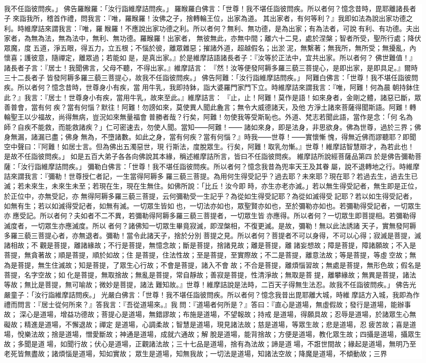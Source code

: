 我不任詣彼問疾。」
佛告羅睺羅：「汝行詣維摩詰問疾。」
羅睺羅白佛言：「世尊！我不堪任詣彼問疾。所以者何？憶念昔時，毘耶離諸長者子
來詣我所，稽首作禮，問我言：『唯，羅睺羅！汝佛之子，捨轉輪王位，出家為道。
其出家者，有何等利？』我即如法為說出家功德之利。時維摩詰來謂我言：『唯，羅
睺羅！不應說出家功德之利。所以者何？無利、無功德，是為出家；有為法者，可說
有利、有功德。夫出家者，為無為法，無為法中，無利、無功德。羅睺羅！出家者，
無彼無此，亦無中間；離六十二見，處於涅槃；智者所受，聖所行處；降伏眾魔，度
五道，淨五眼，得五力，立五根；不惱於彼，離眾雜惡；摧諸外道，超越假名；出淤
泥，無繫著；無我所，無所受；無擾亂，內懷喜；護彼意，隨禪定，離眾過；若能如
是，是真出家。』於是維摩詰語諸長者子：『汝等於正法中，宜共出家。所以者何？
佛世難值！』諸長者子言：『居士！我聞佛言，父母不聽，不得出家。』維摩詰言：
『然！汝等便發阿耨多羅三藐三菩提心，是即出家，是即具足。』爾時三十二長者子
皆發阿耨多羅三藐三菩提心，故我不任詣彼問疾。」
佛告阿難：「汝行詣維摩詰問疾。」
阿難白佛言：「世尊！我不堪任詣彼問疾。所以者何？憶念昔時，世尊身小有疾，當
用牛乳，我即持鉢，詣大婆羅門家門下立。時維摩詰來謂我言：『唯，阿難！何為晨
朝持鉢住此？』我言：『居士！世尊身小有疾，當用牛乳，故來至此。』維摩詰言：
『止，止！阿難！莫作是語！如來身者，金剛之體，諸惡已斷，眾善普會，當有何
疾？當有何惱？默往！阿難！勿謗如來，莫使異人聞此麁言；無令大威德諸天，及他
方淨土諸來菩薩得聞斯語。阿難！轉輪聖王以少福故，尚得無病，豈況如來無量福會
普勝者哉？行矣，阿難！勿使我等受斯恥也。外道、梵志若聞此語，當作是念：「何
名為師？自疾不能救，而能救諸疾？」仁可密速去，勿使人聞。當知——阿難！——
諸如來身，即是法身，非思欲身。佛為世尊，過於三界；佛身無漏，諸漏已盡；佛身
無為，不墮諸數。如此之身，當有何疾？當有何惱？』時我——世尊！——實懷慚
愧，得無近佛而謬聽耶？即聞空中聲曰：『阿難！如居士言。但為佛出五濁惡世，現
行斯法，度脫眾生。行矣，阿難！取乳勿慚。』世尊！維摩詰智慧辯才，為若此也！
是故不任詣彼問疾。」
如是五百大弟子各各向佛說其本緣，稱述維摩詰所言，皆曰不任詣彼問疾。
維摩詰所說經菩薩品第四
於是佛告彌勒菩薩：「汝行詣維摩詰問疾。」
彌勒白佛言：「世尊！我不堪任詣彼問疾。所以者何？憶念我昔為兜率天王及其眷
屬，說不退轉地之行。時維摩詰來謂我言：『彌勒！世尊授仁者記，一生當得阿耨多
羅三藐三菩提。為用何生得受記乎？過去耶？未來耶？現在耶？若過去生，過去生已
滅；若未來生，未來生未至；若現在生，現在生無住。如佛所說：「比丘！汝今即
時，亦生亦老亦滅。」若以無生得受記者，無生即是正位，於正位中，亦無受記，亦
無得阿耨多羅三藐三菩提，云何彌勒受一生記乎？為從如生得受記耶？為從如滅得受
記耶？若以如生得受記者，如無有生；若以如滅得受記者，如無有滅。一切眾生皆如
也，一切法亦如也，眾聖賢亦如也，至於彌勒亦如也。若彌勒得受記者，一切眾生亦
應受記。所以者何？夫如者不二不異，若彌勒得阿耨多羅三藐三菩提者，一切眾生皆
亦應得。所以者何？一切眾生即菩提相。若彌勒得滅度者，一切眾生亦應滅度。所以
者何？諸佛知一切眾生畢竟寂滅，即涅槃相，不復更滅。是故，彌勒！無以此法誘諸
天子，實無發阿耨多羅三藐三菩提心者，亦無退者。彌勒！當令此諸天子，捨於分別
菩提之見。所以者何？菩提者不可以身得，不可以心得；寂滅是菩提，滅諸相故；不
觀是菩提，離諸緣故；不行是菩提，無憶念故；斷是菩提，捨諸見故；離是菩提，離
諸妄想故；障是菩提，障諸願故；不入是菩提，無貪著故；順是菩提，順於如故；住
是菩提，住法性故；至是菩提，至實際故；不二是菩提，離意法故；等是菩提，等虛
空故；無為是菩提，無生住滅故；知是菩提，了眾生心行故；不會是菩提，諸入不會
故；不合是菩提，離煩惱習故；無處是菩提，無形色故；假名是菩提，名字空故；如
化是菩提，無取捨故；無亂是菩提，常自靜故；善寂是菩提，性清淨故；無取是菩
提，離攀緣故；無異是菩提，諸法等故；無比是菩提，無可喻故；微妙是菩提，諸法
難知故。』世尊！維摩詰說是法時，二百天子得無生法忍。故我不任詣彼問疾。」
佛告光嚴童子：「汝行詣維摩詰問疾。」
光嚴白佛言：「世尊！我不堪任詣彼問疾。所以者何？憶念我昔出毘耶離大城，時維
摩詰方入城，我即為作禮而問言：『居士從何所來？』答我言：『吾從道場來。』我
問：『道場者何所是？』答曰：『直心是道場，無虛假故；發行是道場，能辦事故；
深心是道場，增益功德故；菩提心是道場，無錯謬故；布施是道場，不望報故；持戒
是道場，得願具故；忍辱是道場，於諸眾生心無礙故；精進是道場，不懈退故；禪定
是道場，心調柔故；智慧是道場，現見諸法故；慈是道場，等眾生故；悲是道場，忍
疲苦故；喜是道場，悅樂法故；捨是道場，憎愛斷故；神通是道場，成就六通故；解
脫是道場，能背捨故；方便是道場，教化眾生故；四攝是道場，攝眾生故；多聞是道
場，如聞行故；伏心是道場，正觀諸法故；三十七品是道場，捨有為法故；諦是道
場，不誑世間故；緣起是道場，無明乃至老死皆無盡故；諸煩惱是道場，知如實故；
眾生是道場，知無我故；一切法是道場，知諸法空故；降魔是道場，不傾動故；三界